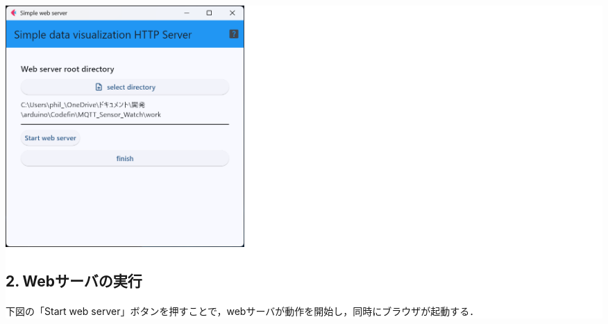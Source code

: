<img src="images/webServerディレクトリ選択結果.png" width="40%">
</div>



## 2. Webサーバの実行
下図の「Start web server」ボタンを押すことで，webサーバが動作を開始し，同時にブラウザが起動する．


<div style="text-align: center;">